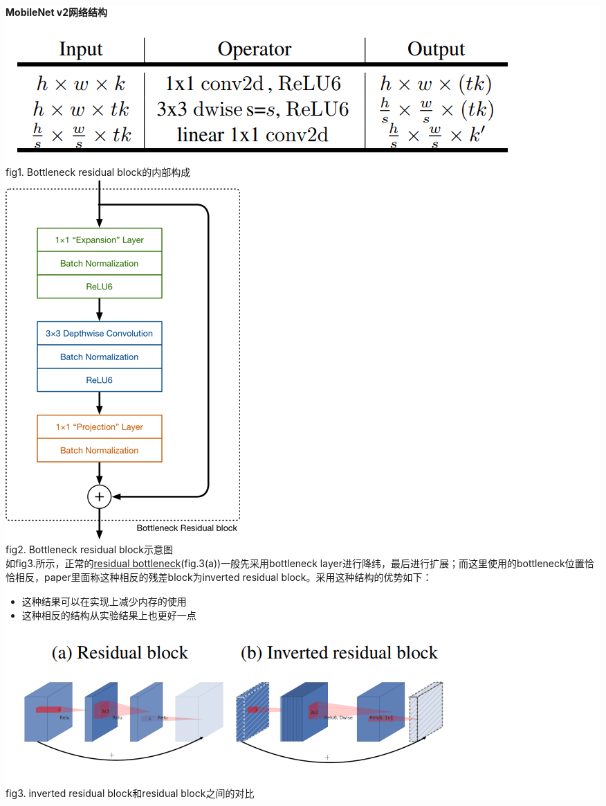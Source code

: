 #### MobileNet v2网络结构
![](../img/mobilenetv2_2.png)  
fig1. Bottleneck residual block的内部构成  
![](../img/mbnetv2_3.png)  
fig2. Bottleneck residual block示意图  
如fig3.所示，正常的[residual bottleneck](#resnetbottle)(fig.3(a))一般先采用bottleneck layer进行降纬，最后进行扩展；而这里使用的bottleneck位置恰恰相反，paper里面称这种相反的残差block为inverted residual block。采用这种结构的优势如下：
- 这种结果可以在实现上减少内存的使用
- 这种相反的结构从实验结果上也更好一点
  
![](../img/mobilenetv2_1.png)  
fig3. inverted residual block和residual block之间的对比  
